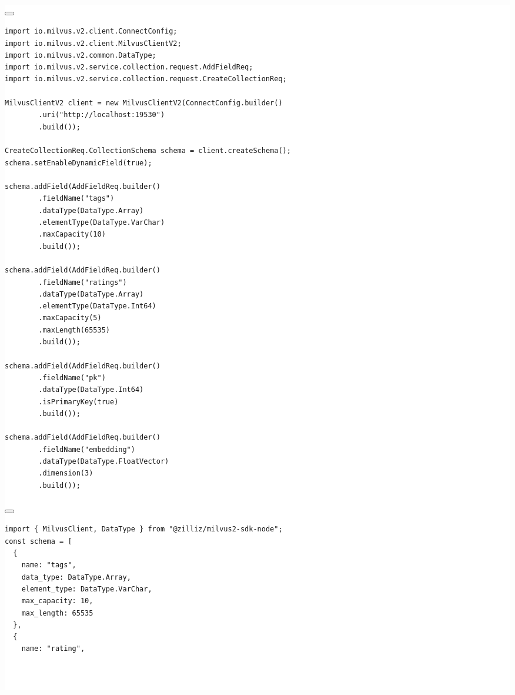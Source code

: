 <button class="copy-code-btn"></button></code></pre>
<pre><code translate="no" class="language-java"><span class="hljs-keyword">import</span> io.milvus.v2.client.ConnectConfig;​
<span class="hljs-keyword">import</span> io.milvus.v2.client.MilvusClientV2;​
<span class="hljs-keyword">import</span> io.milvus.v2.common.DataType;​
<span class="hljs-keyword">import</span> io.milvus.v2.service.collection.request.AddFieldReq;​
<span class="hljs-keyword">import</span> io.milvus.v2.service.collection.request.CreateCollectionReq;​
​
<span class="hljs-type">MilvusClientV2</span> <span class="hljs-variable">client</span> <span class="hljs-operator">=</span> <span class="hljs-keyword">new</span> <span class="hljs-title class_">MilvusClientV2</span>(ConnectConfig.builder()​
        .uri(<span class="hljs-string">&quot;http://localhost:19530&quot;</span>)​
        .build());​
        ​
CreateCollectionReq.<span class="hljs-type">CollectionSchema</span> <span class="hljs-variable">schema</span> <span class="hljs-operator">=</span> client.createSchema();​
schema.setEnableDynamicField(<span class="hljs-literal">true</span>);​
​
schema.addField(AddFieldReq.builder()​
        .fieldName(<span class="hljs-string">&quot;tags&quot;</span>)​
        .dataType(DataType.Array)​
        .elementType(DataType.VarChar)​
        .maxCapacity(<span class="hljs-number">10</span>)​
        .build());​
​
schema.addField(AddFieldReq.builder()​
        .fieldName(<span class="hljs-string">&quot;ratings&quot;</span>)​
        .dataType(DataType.Array)​
        .elementType(DataType.Int64)​
        .maxCapacity(<span class="hljs-number">5</span>)​
        .maxLength(<span class="hljs-number">65535</span>)
        .build());​
​
schema.addField(AddFieldReq.builder()​
        .fieldName(<span class="hljs-string">&quot;pk&quot;</span>)​
        .dataType(DataType.Int64)​
        .isPrimaryKey(<span class="hljs-literal">true</span>)​
        .build());​
​
schema.addField(AddFieldReq.builder()​
        .fieldName(<span class="hljs-string">&quot;embedding&quot;</span>)​
        .dataType(DataType.FloatVector)​
        .dimension(<span class="hljs-number">3</span>)​
        .build());​

<button class="copy-code-btn"></button></code></pre>
<pre><code translate="no" class="language-javascript"><span class="hljs-keyword">import</span> { <span class="hljs-title class_">MilvusClient</span>, <span class="hljs-title class_">DataType</span> } <span class="hljs-keyword">from</span> <span class="hljs-string">&quot;@zilliz/milvus2-sdk-node&quot;</span>;​
<span class="hljs-keyword">const</span> schema = [​
  {​
    <span class="hljs-attr">name</span>: <span class="hljs-string">&quot;tags&quot;</span>,​
    <span class="hljs-attr">data_type</span>: <span class="hljs-title class_">DataType</span>.<span class="hljs-property">Array</span>,​
    <span class="hljs-attr">element_type</span>: <span class="hljs-title class_">DataType</span>.<span class="hljs-property">VarChar</span>,​
    <span class="hljs-attr">max_capacity</span>: <span class="hljs-number">10</span>,​
    <span class="hljs-attr">max_length</span>: <span class="hljs-number">65535</span>​
  },​
  {​
    <span class="hljs-attr">name</span>: <span class="hljs-string">&quot;rating&quot;</span>,​